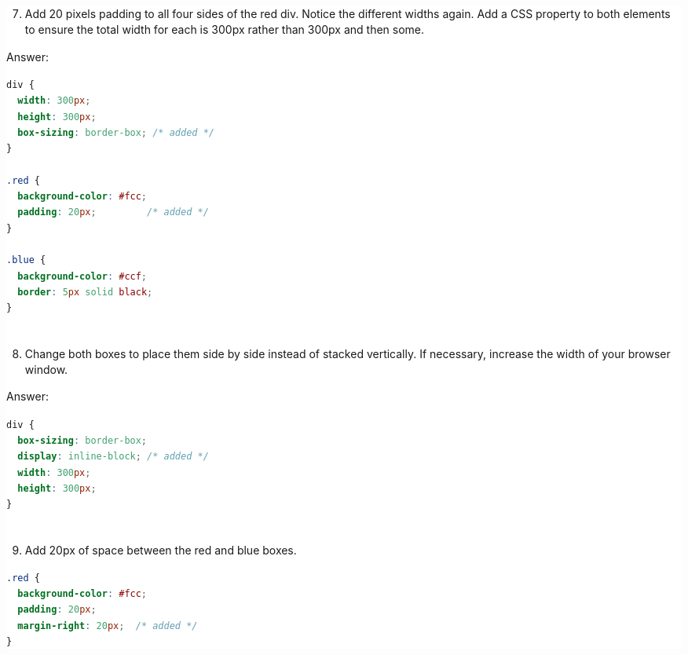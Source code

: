 #

7. Add 20 pixels padding to all four sides of the red div. Notice the different widths again. Add a CSS property to both elements to ensure the total width for each is 300px rather than 300px and then some.

Answer: 

```css
div {
  width: 300px;
  height: 300px;
  box-sizing: border-box; /* added */
}

.red {
  background-color: #fcc;
  padding: 20px;         /* added */
}

.blue {
  background-color: #ccf;
  border: 5px solid black;
}
```


#


8. Change both boxes to place them side by side instead of stacked vertically. If necessary, increase the width of your browser window.

Answer: 

```css
div {
  box-sizing: border-box;
  display: inline-block; /* added */
  width: 300px;
  height: 300px;
}
```

#


9. Add 20px of space between the red and blue boxes.

```css
.red {
  background-color: #fcc;
  padding: 20px;
  margin-right: 20px;  /* added */
}
```

#
